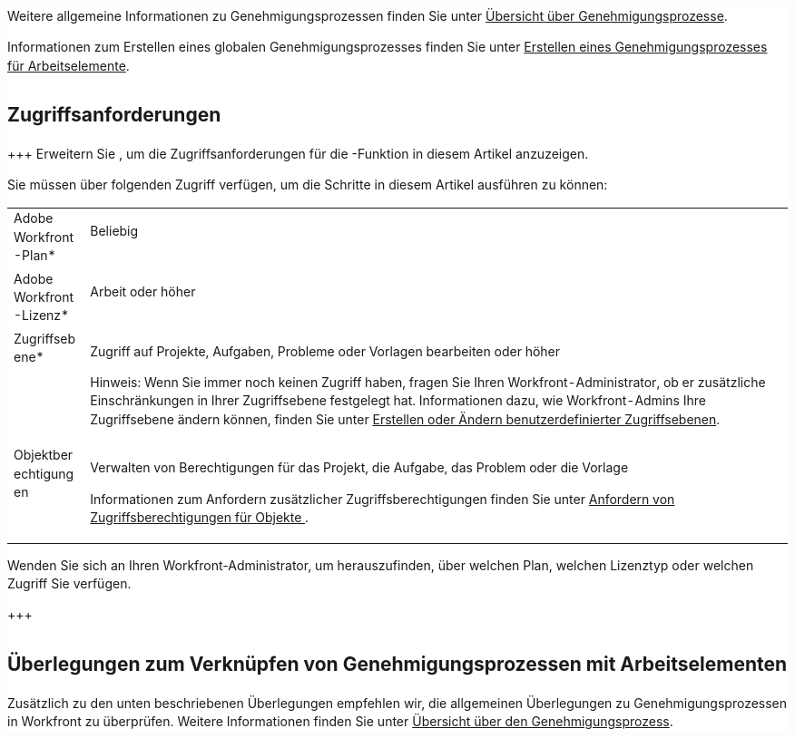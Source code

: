 Weitere allgemeine Informationen zu Genehmigungsprozessen finden Sie unter [Übersicht über Genehmigungsprozesse](../../review-and-approve-work/manage-approvals/approval-process-in-workfront.md).

Informationen zum Erstellen eines globalen Genehmigungsprozesses finden Sie unter [Erstellen eines Genehmigungsprozesses für Arbeitselemente](../../administration-and-setup/customize-workfront/configure-approval-milestone-processes/create-approval-processes.md).

## Zugriffsanforderungen

+++ Erweitern Sie , um die Zugriffsanforderungen für die -Funktion in diesem Artikel anzuzeigen.

Sie müssen über folgenden Zugriff verfügen, um die Schritte in diesem Artikel ausführen zu können:

<table style="table-layout:auto"> 
 <col> 
 <col> 
 <tbody> 
  <tr> 
   <td role="rowheader">Adobe Workfront-Plan*</td> 
   <td> <p>Beliebig </p> </td> 
  </tr> 
  <tr> 
   <td role="rowheader">Adobe Workfront-Lizenz*</td> 
   <td> <p>Arbeit oder höher</p> </td> 
  </tr> 
  <tr> 
   <td role="rowheader">Zugriffsebene*</td> 
   <td> <p>Zugriff auf Projekte, Aufgaben, Probleme oder Vorlagen bearbeiten oder höher</p> <p>Hinweis: Wenn Sie immer noch keinen Zugriff haben, fragen Sie Ihren Workfront-Administrator, ob er zusätzliche Einschränkungen in Ihrer Zugriffsebene festgelegt hat. Informationen dazu, wie Workfront-Admins Ihre Zugriffsebene ändern können, finden Sie unter <a href="../../administration-and-setup/add-users/configure-and-grant-access/create-modify-access-levels.md" class="MCXref xref">Erstellen oder Ändern benutzerdefinierter Zugriffsebenen</a>.</p> </td> 
  </tr> 
  <tr> 
   <td role="rowheader">Objektberechtigungen</td> 
   <td> <p>Verwalten von Berechtigungen für das Projekt, die Aufgabe, das Problem oder die Vorlage</p> <p>Informationen zum Anfordern zusätzlicher Zugriffsberechtigungen finden Sie unter <a href="../../workfront-basics/grant-and-request-access-to-objects/request-access.md" class="MCXref xref">Anfordern von Zugriffsberechtigungen für Objekte </a>.</p> </td> 
  </tr> 
 </tbody> 
</table>

Wenden Sie sich an Ihren Workfront-Administrator, um herauszufinden, über welchen Plan, welchen Lizenztyp oder welchen Zugriff Sie verfügen.

+++

## Überlegungen zum Verknüpfen von Genehmigungsprozessen mit Arbeitselementen

Zusätzlich zu den unten beschriebenen Überlegungen empfehlen wir, die allgemeinen Überlegungen zu Genehmigungsprozessen in Workfront zu überprüfen. Weitere Informationen finden Sie unter [Übersicht über den Genehmigungsprozess](../../review-and-approve-work/manage-approvals/approval-process-in-workfront.md).
